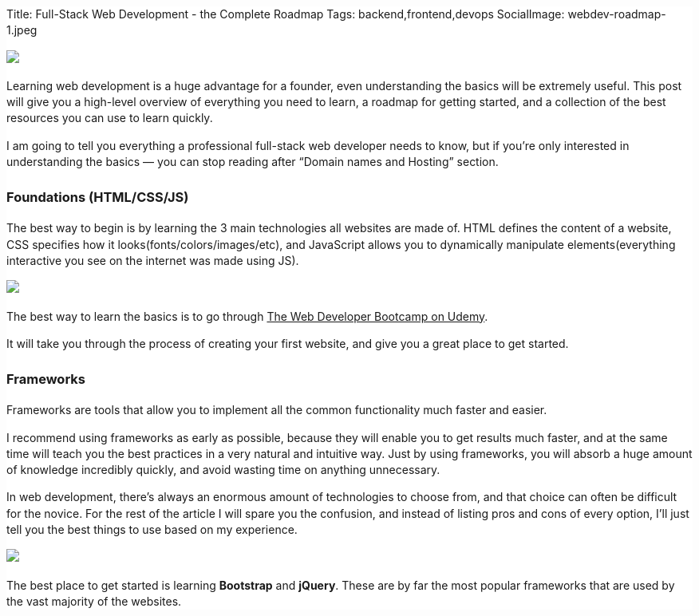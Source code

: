 Title: Full-Stack Web Development - the Complete Roadmap
Tags: backend,frontend,devops
SocialImage: webdev-roadmap-1.jpeg

![](/images/webdev-roadmap-1.jpeg)


Learning web development is a huge advantage for a founder, even understanding
the basics will be extremely useful. This post will give you a high-level
overview of everything you need to learn, a roadmap for getting started, and a
collection of the best resources you can use to learn quickly.



I am going to tell you everything a professional full-stack web developer needs
to know, but if you’re only interested in understanding the basics — you can
stop reading after “Domain names and Hosting” section.

### Foundations (HTML/CSS/JS)

The best way to begin is by learning the 3 main technologies all websites are
made of. HTML defines the content of a website, CSS specifies how it
looks(fonts/colors/images/etc), and JavaScript allows you to dynamically
manipulate elements(everything interactive you see on the internet was made
using JS).

![](/images/webdev-roadmap-2-html-js-css.jpeg)

The best way to learn the basics is to go through [The Web Developer Bootcamp on
Udemy](https://www.udemy.com/the-web-developer-bootcamp/).

It will take you through the process of creating your first website, and give
you a great place to get started.

### Frameworks

Frameworks are tools that allow you to implement all the common functionality
much faster and easier.

I recommend using frameworks as early as possible, because they will enable you
to get results much faster, and at the same time will teach you the best
practices in a very natural and intuitive way. Just by using frameworks, you
will absorb a huge amount of knowledge incredibly quickly, and avoid wasting
time on anything unnecessary.

In web development, there’s always an enormous amount of technologies to choose
from, and that choice can often be difficult for the novice. For the rest of the
article I will spare you the confusion, and instead of listing pros and cons of
every option, I’ll just tell you the best things to use based on my experience.

![](/images/webdev-roadmap-3-responsive.png)

The best place to get started is learning **Bootstrap** and **jQuery**. These
are by far the most popular frameworks that are used by the vast majority of the
websites.
